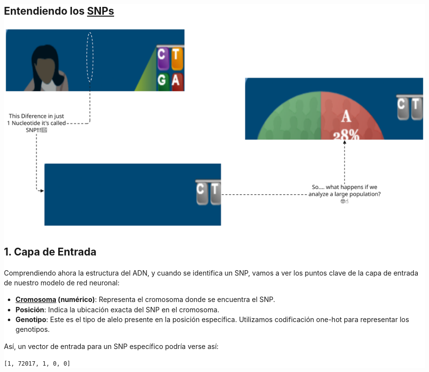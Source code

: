 ## Entendiendo los [SNPs](https://learn.genetics.utah.edu/content/precision/snips/)
![SNPsDiagram](../../assets/SNPs.svg)

## 1. Capa de Entrada

Comprendiendo ahora la estructura del ADN, y cuando se identifica un SNP, vamos a ver los puntos clave de la capa de entrada de nuestro modelo de red neuronal:

- **[Cromosoma](https://www.chromosomewalk.ch/en/list-of-chromosomes/) (numérico)**: Representa el cromosoma donde se encuentra el SNP.
- **Posición**: Indica la ubicación exacta del SNP en el cromosoma.
- **Genotipo**: Este es el tipo de alelo presente en la posición específica. Utilizamos codificación one-hot para representar los genotipos.

Así, un vector de entrada para un SNP específico podría verse así:

```
[1, 72017, 1, 0, 0]
```

<div align="center">